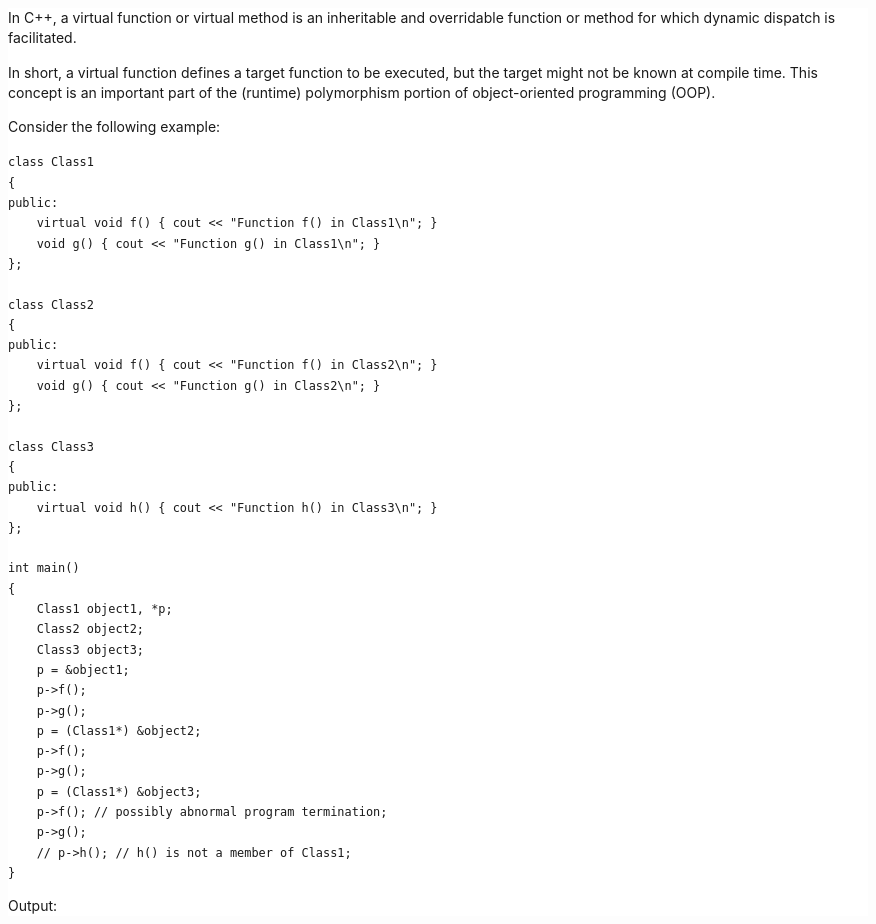 
In C++, a virtual function or virtual method is an inheritable and overridable function or method for which dynamic dispatch is facilitated.

In short, a virtual function defines a target function to be executed, but the target might not be known at compile time. This concept is an important part of the (runtime) polymorphism portion of object-oriented programming (OOP).












Consider the following example:

	class Class1
	{
	public:
		virtual void f() { cout << "Function f() in Class1\n"; }
		void g() { cout << "Function g() in Class1\n"; }
	};

	class Class2
	{
	public:
		virtual void f() { cout << "Function f() in Class2\n"; }
		void g() { cout << "Function g() in Class2\n"; }
	};

	class Class3
	{
	public:
		virtual void h() { cout << "Function h() in Class3\n"; }
	};

	int main()
	{
		Class1 object1, *p;
		Class2 object2;
		Class3 object3;
		p = &object1;
		p->f();
		p->g();
		p = (Class1*) &object2;
		p->f();
		p->g();
		p = (Class1*) &object3;
		p->f(); // possibly abnormal program termination;
		p->g();
		// p->h(); // h() is not a member of Class1;
	}

Output:
